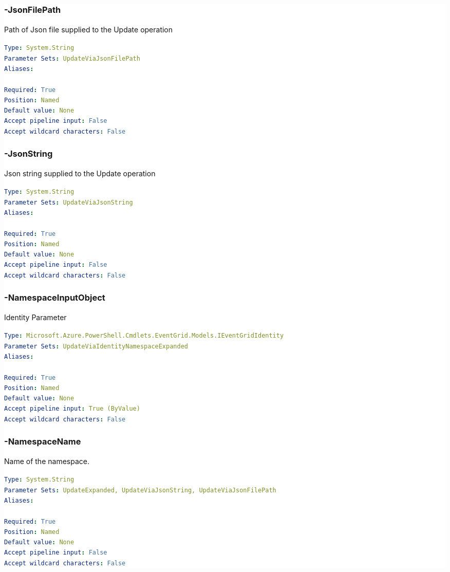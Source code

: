 ### -JsonFilePath
Path of Json file supplied to the Update operation

```yaml
Type: System.String
Parameter Sets: UpdateViaJsonFilePath
Aliases:

Required: True
Position: Named
Default value: None
Accept pipeline input: False
Accept wildcard characters: False
```

### -JsonString
Json string supplied to the Update operation

```yaml
Type: System.String
Parameter Sets: UpdateViaJsonString
Aliases:

Required: True
Position: Named
Default value: None
Accept pipeline input: False
Accept wildcard characters: False
```

### -NamespaceInputObject
Identity Parameter

```yaml
Type: Microsoft.Azure.PowerShell.Cmdlets.EventGrid.Models.IEventGridIdentity
Parameter Sets: UpdateViaIdentityNamespaceExpanded
Aliases:

Required: True
Position: Named
Default value: None
Accept pipeline input: True (ByValue)
Accept wildcard characters: False
```

### -NamespaceName
Name of the namespace.

```yaml
Type: System.String
Parameter Sets: UpdateExpanded, UpdateViaJsonString, UpdateViaJsonFilePath
Aliases:

Required: True
Position: Named
Default value: None
Accept pipeline input: False
Accept wildcard characters: False
```
